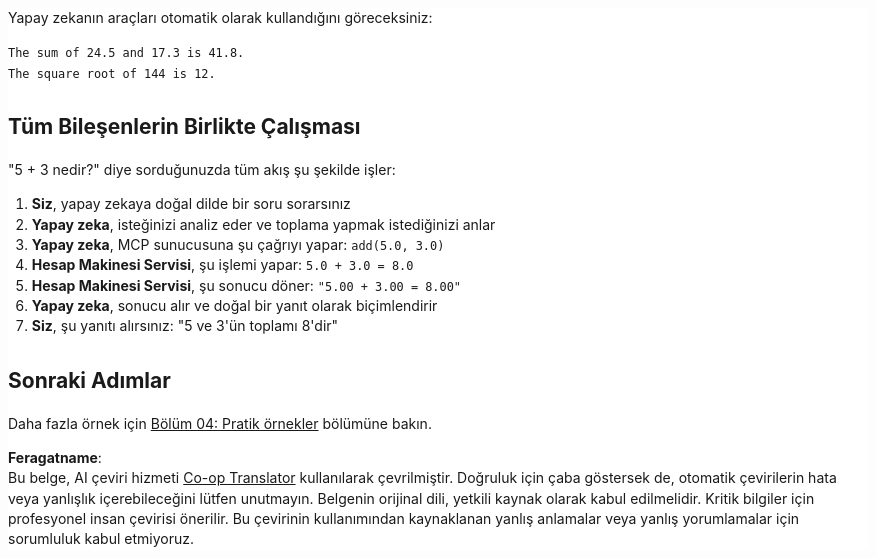 Yapay zekanın araçları otomatik olarak kullandığını göreceksiniz:
```
The sum of 24.5 and 17.3 is 41.8.
The square root of 144 is 12.
```

## Tüm Bileşenlerin Birlikte Çalışması

"5 + 3 nedir?" diye sorduğunuzda tüm akış şu şekilde işler:

1. **Siz**, yapay zekaya doğal dilde bir soru sorarsınız
2. **Yapay zeka**, isteğinizi analiz eder ve toplama yapmak istediğinizi anlar
3. **Yapay zeka**, MCP sunucusuna şu çağrıyı yapar: `add(5.0, 3.0)`
4. **Hesap Makinesi Servisi**, şu işlemi yapar: `5.0 + 3.0 = 8.0`
5. **Hesap Makinesi Servisi**, şu sonucu döner: `"5.00 + 3.00 = 8.00"`
6. **Yapay zeka**, sonucu alır ve doğal bir yanıt olarak biçimlendirir
7. **Siz**, şu yanıtı alırsınız: "5 ve 3'ün toplamı 8'dir"

## Sonraki Adımlar

Daha fazla örnek için [Bölüm 04: Pratik örnekler](../../README.md) bölümüne bakın.

**Feragatname**:  
Bu belge, AI çeviri hizmeti [Co-op Translator](https://github.com/Azure/co-op-translator) kullanılarak çevrilmiştir. Doğruluk için çaba göstersek de, otomatik çevirilerin hata veya yanlışlık içerebileceğini lütfen unutmayın. Belgenin orijinal dili, yetkili kaynak olarak kabul edilmelidir. Kritik bilgiler için profesyonel insan çevirisi önerilir. Bu çevirinin kullanımından kaynaklanan yanlış anlamalar veya yanlış yorumlamalar için sorumluluk kabul etmiyoruz.